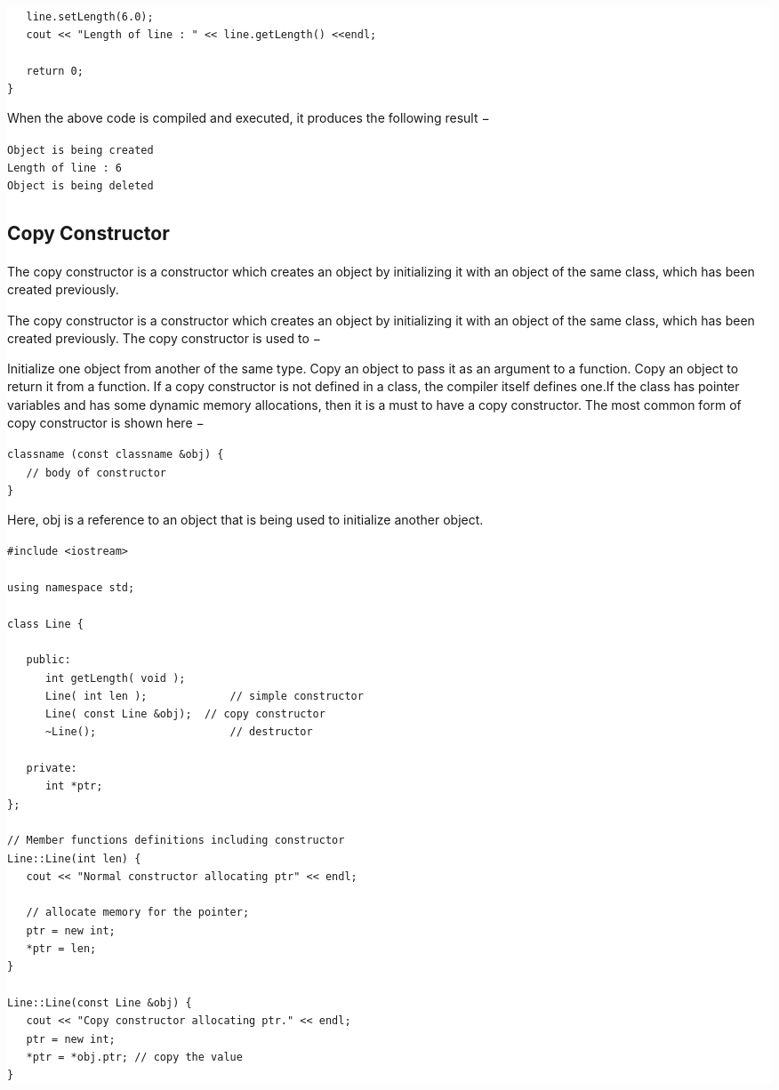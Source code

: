 ```
   line.setLength(6.0);
   cout << "Length of line : " << line.getLength() <<endl;

   return 0;
}
```
When the above code is compiled and executed, it produces the following result −
```
Object is being created
Length of line : 6
Object is being deleted
```

## Copy Constructor
The copy constructor is a constructor which creates an object by initializing it with an object of the same class, which has been created previously.

The copy constructor is a constructor which creates an object by initializing it with an object of the same class, which has been created previously. The copy constructor is used to −

Initialize one object from another of the same type.
Copy an object to pass it as an argument to a function.
Copy an object to return it from a function.
If a copy constructor is not defined in a class, the compiler itself defines one.If the class has pointer variables and has some dynamic memory allocations, then it is a must to have a copy constructor. The most common form of copy constructor is shown here −
```
classname (const classname &obj) {
   // body of constructor
}
```
Here, obj is a reference to an object that is being used to initialize another object.

```
#include <iostream>

using namespace std;

class Line {

   public:
      int getLength( void );
      Line( int len );             // simple constructor
      Line( const Line &obj);  // copy constructor
      ~Line();                     // destructor

   private:
      int *ptr;
};

// Member functions definitions including constructor
Line::Line(int len) {
   cout << "Normal constructor allocating ptr" << endl;

   // allocate memory for the pointer;
   ptr = new int;
   *ptr = len;
}

Line::Line(const Line &obj) {
   cout << "Copy constructor allocating ptr." << endl;
   ptr = new int;
   *ptr = *obj.ptr; // copy the value
}

```